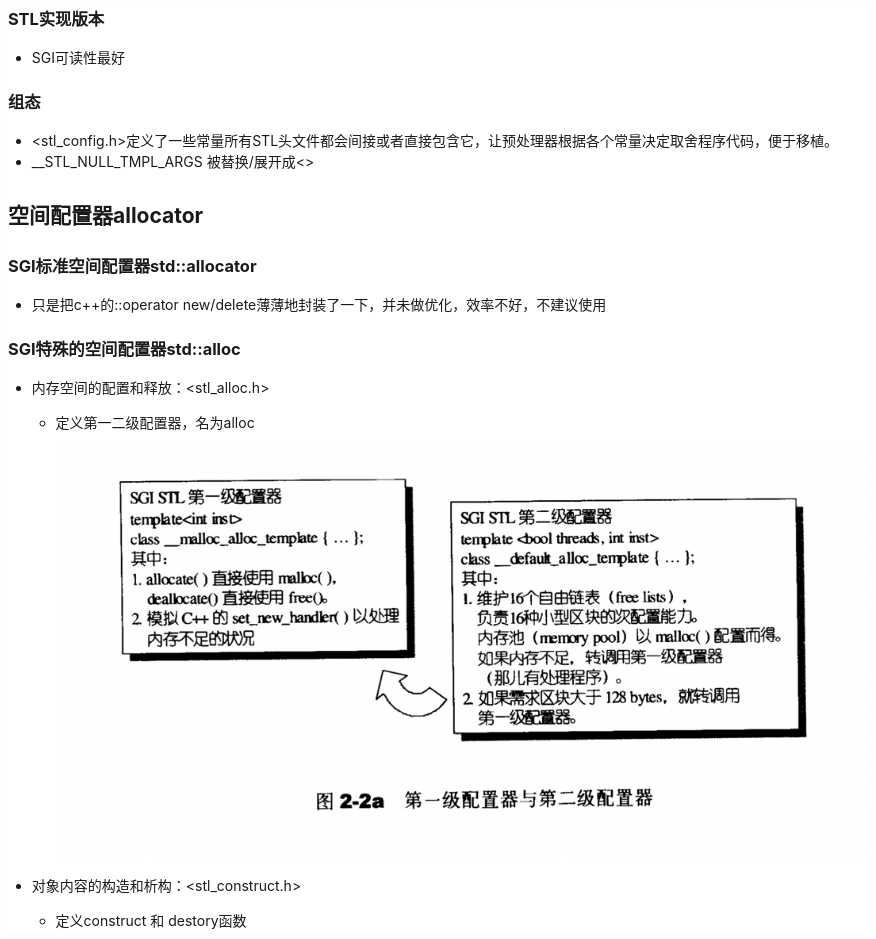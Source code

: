 
### STL实现版本
- SGI可读性最好

### 组态
- <stl_config.h>定义了一些常量所有STL头文件都会间接或者直接包含它，让预处理器根据各个常量决定取舍程序代码，便于移植。
- __STL_NULL_TMPL_ARGS 被替换/展开成<>


## 空间配置器allocator
### SGI标准空间配置器std::allocator
- 只是把c++的::operator new/delete薄薄地封装了一下，并未做优化，效率不好，不建议使用
  
### SGI特殊的空间配置器std::alloc
- 内存空间的配置和释放：<stl_alloc.h>
  - 定义第一二级配置器，名为alloc
    
    ![](img/3.png)

- 对象内容的构造和析构：<stl_construct.h>
  - 定义construct 和 destory函数
